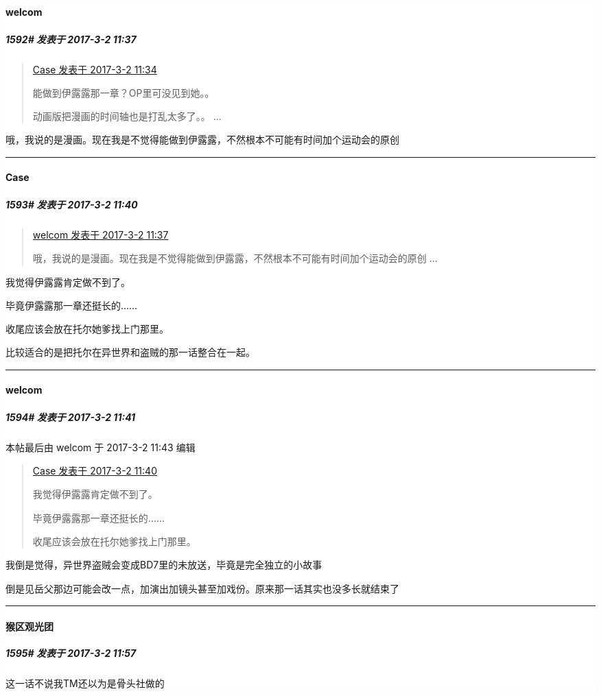 ####  welcom  
##### 1592#       发表于 2017-3-2 11:37


<blockquote><a href="httphttps://bbs.saraba1st.com/2b/forum.php?mod=redirect&amp;goto=findpost&amp;pid=35372816&amp;ptid=1342029" target="_blank">Case 发表于 2017-3-2 11:34</a>

能做到伊露露那一章？OP里可没见到她。。

动画版把漫画的时间轴也是打乱太多了。。 ...</blockquote>
哦，我说的是漫画。现在我是不觉得能做到伊露露，不然根本不可能有时间加个运动会的原创


-----

####  Case  
##### 1593#       发表于 2017-3-2 11:40


<blockquote><a href="httphttps://bbs.saraba1st.com/2b/forum.php?mod=redirect&amp;goto=findpost&amp;pid=35372866&amp;ptid=1342029" target="_blank">welcom 发表于 2017-3-2 11:37</a>

哦，我说的是漫画。现在我是不觉得能做到伊露露，不然根本不可能有时间加个运动会的原创 ...</blockquote>
我觉得伊露露肯定做不到了。

毕竟伊露露那一章还挺长的……

收尾应该会放在托尔她爹找上门那里。

比较适合的是把托尔在异世界和盗贼的那一话整合在一起。


-----

####  welcom  
##### 1594#       发表于 2017-3-2 11:41


 本帖最后由 welcom 于 2017-3-2 11:43 编辑 
<blockquote><a href="httphttps://bbs.saraba1st.com/2b/forum.php?mod=redirect&amp;goto=findpost&amp;pid=35372906&amp;ptid=1342029" target="_blank">Case 发表于 2017-3-2 11:40</a>

我觉得伊露露肯定做不到了。

毕竟伊露露那一章还挺长的……

收尾应该会放在托尔她爹找上门那里。</blockquote>
我倒是觉得，异世界盗贼会变成BD7里的未放送，毕竟是完全独立的小故事

倒是见岳父那边可能会改一点，加演出加镜头甚至加戏份。原来那一话其实也没多长就结束了


-----

####  猴区观光团  
##### 1595#       发表于 2017-3-2 11:57


这一话不说我TM还以为是骨头社做的
